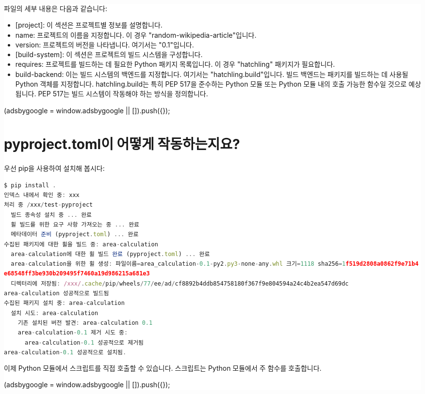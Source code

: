 파일의 세부 내용은 다음과 같습니다:

- [project]: 이 섹션은 프로젝트별 정보를 설명합니다.
- name: 프로젝트의 이름을 지정합니다. 이 경우 "random-wikipedia-article"입니다.
- version: 프로젝트의 버전을 나타냅니다. 여기서는 "0.1"입니다.
- [build-system]: 이 섹션은 프로젝트의 빌드 시스템을 구성합니다.
- requires: 프로젝트를 빌드하는 데 필요한 Python 패키지 목록입니다. 이 경우 "hatchling" 패키지가 필요합니다.
- build-backend: 이는 빌드 시스템의 백엔드를 지정합니다. 여기서는 "hatchling.build"입니다. 빌드 백엔드는 패키지를 빌드하는 데 사용될 Python 객체를 지정합니다. hatchling.build는 특히 PEP 517을 준수하는 Python 모듈 또는 Python 모듈 내의 호출 가능한 함수일 것으로 예상됩니다. PEP 517는 빌드 시스템이 작동해야 하는 방식을 정의합니다.


<ins class="adsbygoogle"
  style="display:block"
  data-ad-client="ca-pub-4877378276818686"
  data-ad-slot="9743150776"
  data-ad-format="auto"
  data-full-width-responsive="true"></ins>
<component is="script">
(adsbygoogle = window.adsbygoogle || []).push({});
</component>

# pyproject.toml이 어떻게 작동하는지요?

우선 pip을 사용하여 설치해 봅시다:

```js
$ pip install .
인덱스 내에서 확인 중: xxx
처리 중 /xxx/test-pyproject
  빌드 종속성 설치 중 ... 완료
  휠 빌드를 위한 요구 사항 가져오는 중 ... 완료
  메타데이터 준비 (pyproject.toml) ... 완료
수집된 패키지에 대한 휠을 빌드 중: area-calculation
  area-calculation에 대한 휠 빌드 완료 (pyproject.toml) ... 완료
  area-calculation을 위한 휠 생성: 파일이름=area_calculation-0.1-py2.py3-none-any.whl 크기=1118 sha256=1f519d2808a0862f9e71b4e68548ff3be930b209495f7460a19d986215a681e3
  디렉터리에 저장됨: /xxx/.cache/pip/wheels/77/ee/ad/cf8892b4ddb854758180f367f9e804594a24c4b2ea547d69dc
area-calculation 성공적으로 빌드됨
수집된 패키지 설치 중: area-calculation
  설치 시도: area-calculation
    기존 설치된 버전 발견: area-calculation 0.1
    area-calculation-0.1 제거 시도 중:
      area-calculation-0.1 성공적으로 제거됨
area-calculation-0.1 성공적으로 설치됨.
```

이제 Python 모듈에서 스크립트를 직접 호출할 수 있습니다. 스크립트는 Python 모듈에서 주 함수를 호출합니다.


<ins class="adsbygoogle"
  style="display:block"
  data-ad-client="ca-pub-4877378276818686"
  data-ad-slot="9743150776"
  data-ad-format="auto"
  data-full-width-responsive="true"></ins>
<component is="script">
(adsbygoogle = window.adsbygoogle || []).push({});
</component>
